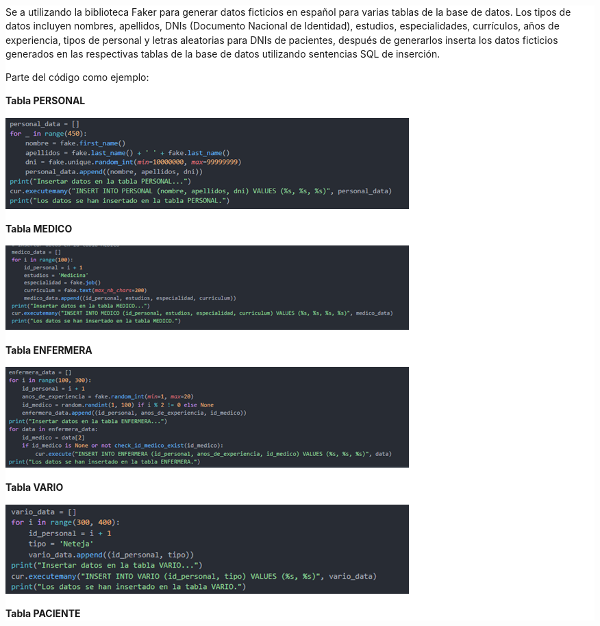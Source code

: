 Se a utilizando la biblioteca Faker para generar datos ficticios en español para varias tablas de la base de datos. Los tipos de datos incluyen nombres, apellidos, DNIs (Documento Nacional de Identidad), estudios, especialidades, currículos, años de experiencia, tipos de personal y letras aleatorias para DNIs de pacientes, después de generarlos inserta los datos ficticios generados en las respectivas tablas de la base de datos utilizando sentencias SQL de inserción.

Parte del código como ejemplo:

**Tabla PERSONAL**

![1716151883892](image/PROJECTOPROGIBD46da5a9111654bd9828d5b7ccd1af77f/1716151883892.png)

**Tabla MEDICO**

![1716151890819](image/PROJECTOPROGIBD46da5a9111654bd9828d5b7ccd1af77f/1716151890819.png)

**Tabla ENFERMERA**

![1716151895481](image/PROJECTOPROGIBD46da5a9111654bd9828d5b7ccd1af77f/1716151895481.png)

**Tabla VARIO**

![1716151900167](image/PROJECTOPROGIBD46da5a9111654bd9828d5b7ccd1af77f/1716151900167.png)

**Tabla PACIENTE**
